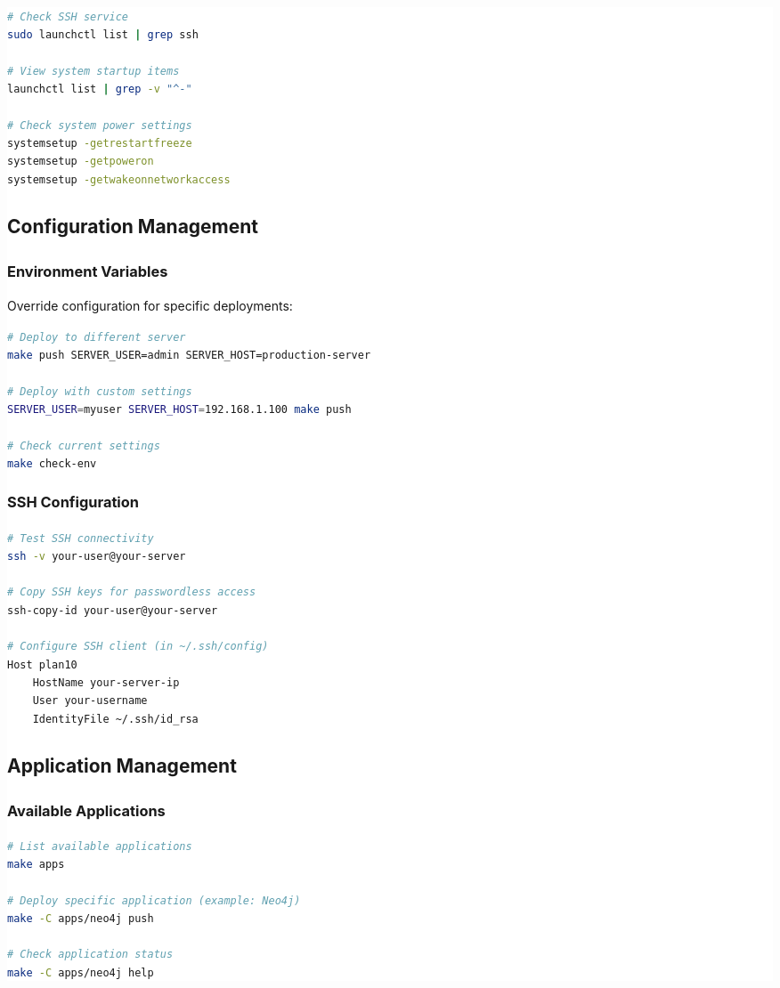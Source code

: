```sh
# Check SSH service
sudo launchctl list | grep ssh

# View system startup items
launchctl list | grep -v "^-"

# Check system power settings
systemsetup -getrestartfreeze
systemsetup -getpoweron
systemsetup -getwakeonnetworkaccess
```

## Configuration Management

### Environment Variables

Override configuration for specific deployments:

```sh
# Deploy to different server
make push SERVER_USER=admin SERVER_HOST=production-server

# Deploy with custom settings
SERVER_USER=myuser SERVER_HOST=192.168.1.100 make push

# Check current settings
make check-env
```

### SSH Configuration

```sh
# Test SSH connectivity
ssh -v your-user@your-server

# Copy SSH keys for passwordless access
ssh-copy-id your-user@your-server

# Configure SSH client (in ~/.ssh/config)
Host plan10
    HostName your-server-ip
    User your-username
    IdentityFile ~/.ssh/id_rsa
```

## Application Management

### Available Applications

```sh
# List available applications
make apps

# Deploy specific application (example: Neo4j)
make -C apps/neo4j push

# Check application status
make -C apps/neo4j help
```
